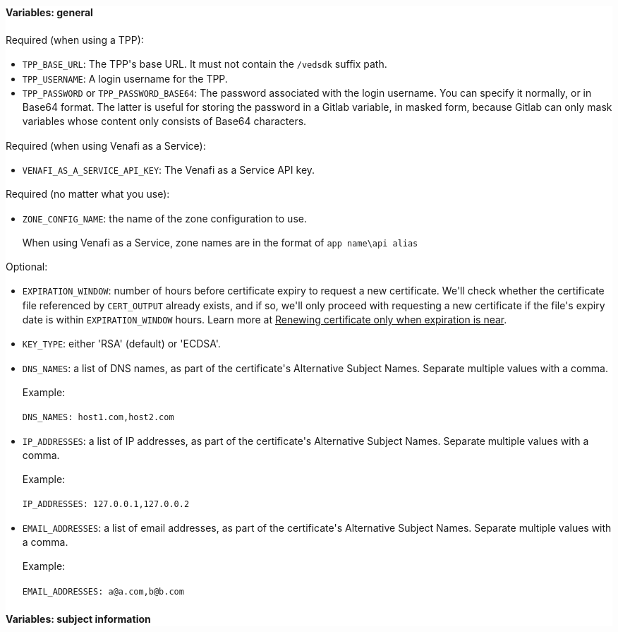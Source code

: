 #### Variables: general

Required (when using a TPP):

 * `TPP_BASE_URL`: The TPP's base URL. It must not contain the `/vedsdk` suffix path.
 * `TPP_USERNAME`: A login username for the TPP.
 * `TPP_PASSWORD` or `TPP_PASSWORD_BASE64`: The password associated with the login username. You can specify it normally, or in Base64 format. The latter is useful for storing the password in a Gitlab variable, in masked form, because Gitlab can only mask variables whose content only consists of Base64 characters.

Required (when using Venafi as a Service):

 * `VENAFI_AS_A_SERVICE_API_KEY`: The Venafi as a Service API key.

Required (no matter what you use):

 * `ZONE_CONFIG_NAME`: the name of the zone configuration to use.

   When using Venafi as a Service, zone names are in the format of `app name\api alias`

Optional:

 * `EXPIRATION_WINDOW`: number of hours before certificate expiry to request a new certificate. We'll check whether the certificate file referenced by `CERT_OUTPUT` already exists, and if so, we'll only proceed with requesting a new certificate if the file's expiry date is within `EXPIRATION_WINDOW` hours. Learn more at [Renewing certificate only when expiration is near](#renewing-certificate-only-when-expiration-is-near).

 * `KEY_TYPE`: either 'RSA' (default) or 'ECDSA'.

 * `DNS_NAMES`: a list of DNS names, as part of the certificate's Alternative Subject Names. Separate multiple values with a comma.

    Example:

    ~~~
    DNS_NAMES: host1.com,host2.com
    ~~~

 * `IP_ADDRESSES`: a list of IP addresses, as part of the certificate's Alternative Subject Names. Separate multiple values with a comma.

    Example:

    ~~~
    IP_ADDRESSES: 127.0.0.1,127.0.0.2
    ~~~

 * `EMAIL_ADDRESSES`: a list of email addresses, as part of the certificate's Alternative Subject Names. Separate multiple values with a comma.

    Example:

    ~~~
    EMAIL_ADDRESSES: a@a.com,b@b.com
    ~~~

#### Variables: subject information
